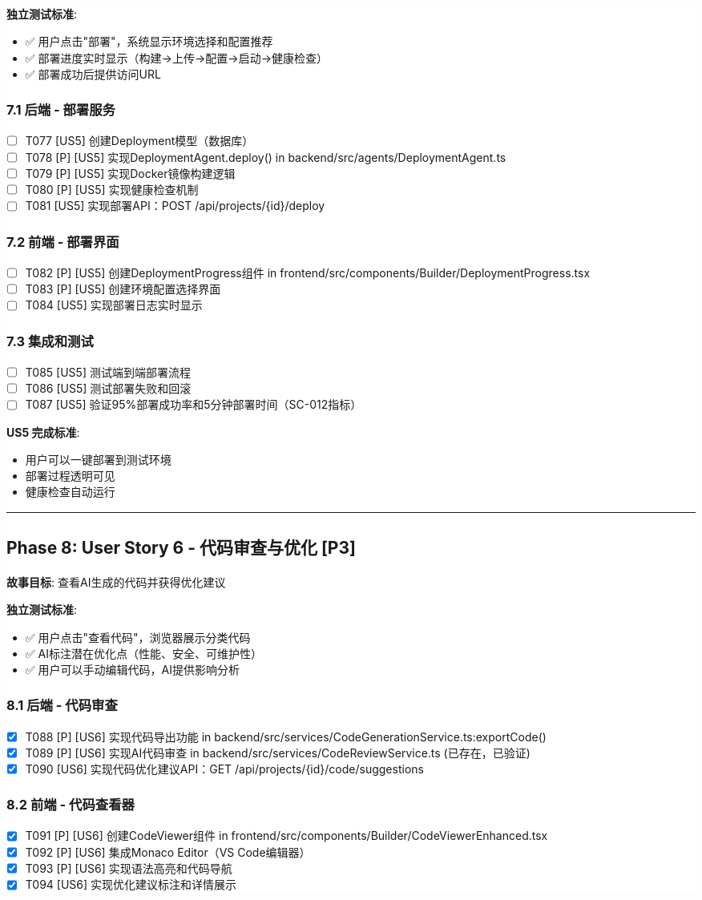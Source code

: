 **独立测试标准**:
- ✅ 用户点击"部署"，系统显示环境选择和配置推荐
- ✅ 部署进度实时显示（构建→上传→配置→启动→健康检查）
- ✅ 部署成功后提供访问URL

### 7.1 后端 - 部署服务

- [ ] T077 [US5] 创建Deployment模型（数据库）
- [ ] T078 [P] [US5] 实现DeploymentAgent.deploy() in backend/src/agents/DeploymentAgent.ts
- [ ] T079 [P] [US5] 实现Docker镜像构建逻辑
- [ ] T080 [P] [US5] 实现健康检查机制
- [ ] T081 [US5] 实现部署API：POST /api/projects/{id}/deploy

### 7.2 前端 - 部署界面

- [ ] T082 [P] [US5] 创建DeploymentProgress组件 in frontend/src/components/Builder/DeploymentProgress.tsx
- [ ] T083 [P] [US5] 创建环境配置选择界面
- [ ] T084 [US5] 实现部署日志实时显示

### 7.3 集成和测试

- [ ] T085 [US5] 测试端到端部署流程
- [ ] T086 [US5] 测试部署失败和回滚
- [ ] T087 [US5] 验证95%部署成功率和5分钟部署时间（SC-012指标）

**US5 完成标准**:
- 用户可以一键部署到测试环境
- 部署过程透明可见
- 健康检查自动运行

---

## Phase 8: User Story 6 - 代码审查与优化 [P3]

**故事目标**: 查看AI生成的代码并获得优化建议

**独立测试标准**:
- ✅ 用户点击"查看代码"，浏览器展示分类代码
- ✅ AI标注潜在优化点（性能、安全、可维护性）
- ✅ 用户可以手动编辑代码，AI提供影响分析

### 8.1 后端 - 代码审查

- [x] T088 [P] [US6] 实现代码导出功能 in backend/src/services/CodeGenerationService.ts:exportCode()
- [x] T089 [P] [US6] 实现AI代码审查 in backend/src/services/CodeReviewService.ts (已存在，已验证)
- [x] T090 [US6] 实现代码优化建议API：GET /api/projects/{id}/code/suggestions

### 8.2 前端 - 代码查看器

- [x] T091 [P] [US6] 创建CodeViewer组件 in frontend/src/components/Builder/CodeViewerEnhanced.tsx
- [x] T092 [P] [US6] 集成Monaco Editor（VS Code编辑器）
- [x] T093 [P] [US6] 实现语法高亮和代码导航
- [x] T094 [US6] 实现优化建议标注和详情展示
